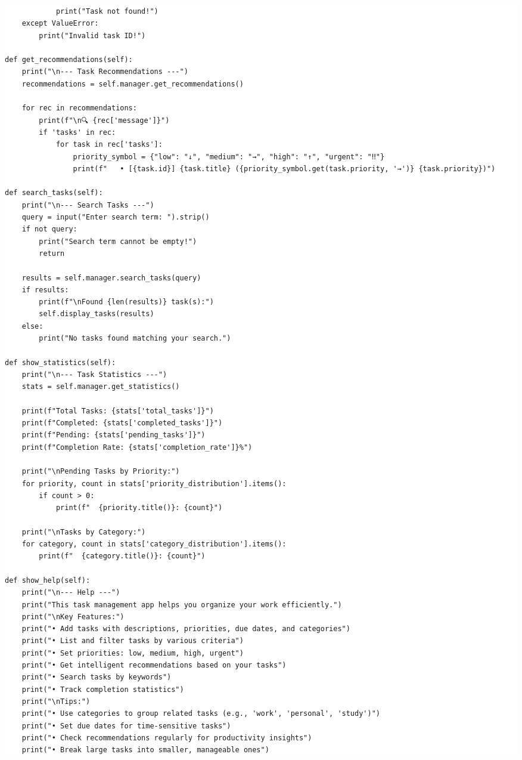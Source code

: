                 print("Task not found!")
        except ValueError:
            print("Invalid task ID!")
    
    def get_recommendations(self):
        print("\n--- Task Recommendations ---")
        recommendations = self.manager.get_recommendations()
        
        for rec in recommendations:
            print(f"\n🔍 {rec['message']}")
            if 'tasks' in rec:
                for task in rec['tasks']:
                    priority_symbol = {"low": "↓", "medium": "→", "high": "↑", "urgent": "‼"}
                    print(f"   • [{task.id}] {task.title} ({priority_symbol.get(task.priority, '→')} {task.priority})")
    
    def search_tasks(self):
        print("\n--- Search Tasks ---")
        query = input("Enter search term: ").strip()
        if not query:
            print("Search term cannot be empty!")
            return
        
        results = self.manager.search_tasks(query)
        if results:
            print(f"\nFound {len(results)} task(s):")
            self.display_tasks(results)
        else:
            print("No tasks found matching your search.")
    
    def show_statistics(self):
        print("\n--- Task Statistics ---")
        stats = self.manager.get_statistics()
        
        print(f"Total Tasks: {stats['total_tasks']}")
        print(f"Completed: {stats['completed_tasks']}")
        print(f"Pending: {stats['pending_tasks']}")
        print(f"Completion Rate: {stats['completion_rate']}%")
        
        print("\nPending Tasks by Priority:")
        for priority, count in stats['priority_distribution'].items():
            if count > 0:
                print(f"  {priority.title()}: {count}")
        
        print("\nTasks by Category:")
        for category, count in stats['category_distribution'].items():
            print(f"  {category.title()}: {count}")
    
    def show_help(self):
        print("\n--- Help ---")
        print("This task management app helps you organize your work efficiently.")
        print("\nKey Features:")
        print("• Add tasks with descriptions, priorities, due dates, and categories")
        print("• List and filter tasks by various criteria")
        print("• Set priorities: low, medium, high, urgent")
        print("• Get intelligent recommendations based on your tasks")
        print("• Search tasks by keywords")
        print("• Track completion statistics")
        print("\nTips:")
        print("• Use categories to group related tasks (e.g., 'work', 'personal', 'study')")
        print("• Set due dates for time-sensitive tasks")
        print("• Check recommendations regularly for productivity insights")
        print("• Break large tasks into smaller, manageable ones")
    